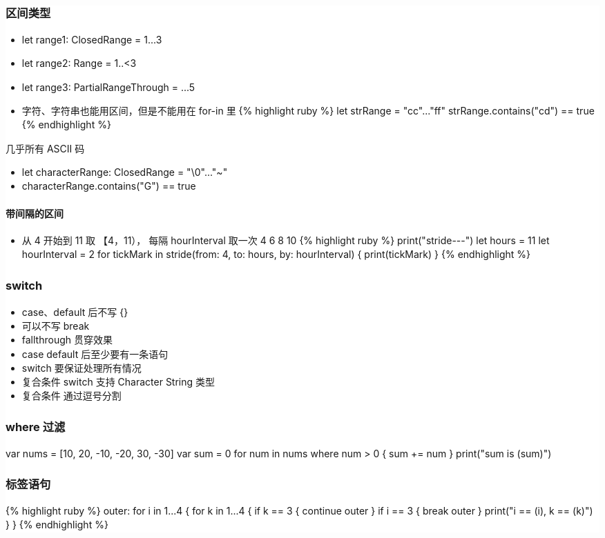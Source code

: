 
### 区间类型
- let range1: ClosedRange<Int> = 1...3
- let range2: Range<Int> = 1..<3
- let range3: PartialRangeThrough<Int> = ...5

- 字符、字符串也能用区间，但是不能用在 for-in 里
{% highlight ruby %}
let strRange = "cc"..."ff"
strRange.contains("cd") == true
{% endhighlight %}

几乎所有 ASCII 码
- let characterRange: ClosedRange<Character> = "\0"..."~"
- characterRange.contains("G") == true

#### 带间隔的区间
- 从 4 开始到 11 取 【4，11）， 每隔 hourInterval 取一次  4 6 8 10
{% highlight ruby %}
print("stride---")
let hours = 11
let hourInterval = 2
for tickMark in stride(from: 4, to: hours, by: hourInterval) {
  print(tickMark)
}
{% endhighlight %}

### switch
- case、default 后不写 {}
- 可以不写 break
- fallthrough 贯穿效果
- case default 后至少要有一条语句
- switch 要保证处理所有情况
- 复合条件 switch 支持 Character String 类型
- 复合条件 通过逗号分割


### where 过滤
var nums = [10, 20, -10, -20, 30, -30]
var sum = 0
for num in nums where num > 0 {
  sum += num
}
print("sum is \(sum)")

### 标签语句
{% highlight ruby %}
outer: for i in 1...4 {
  for k in 1...4 {
    if k == 3 {
      continue outer
    }
    if i == 3 {
      break outer
    }
    print("i == \(i), k == \(k)")
  }
}
{% endhighlight %}
